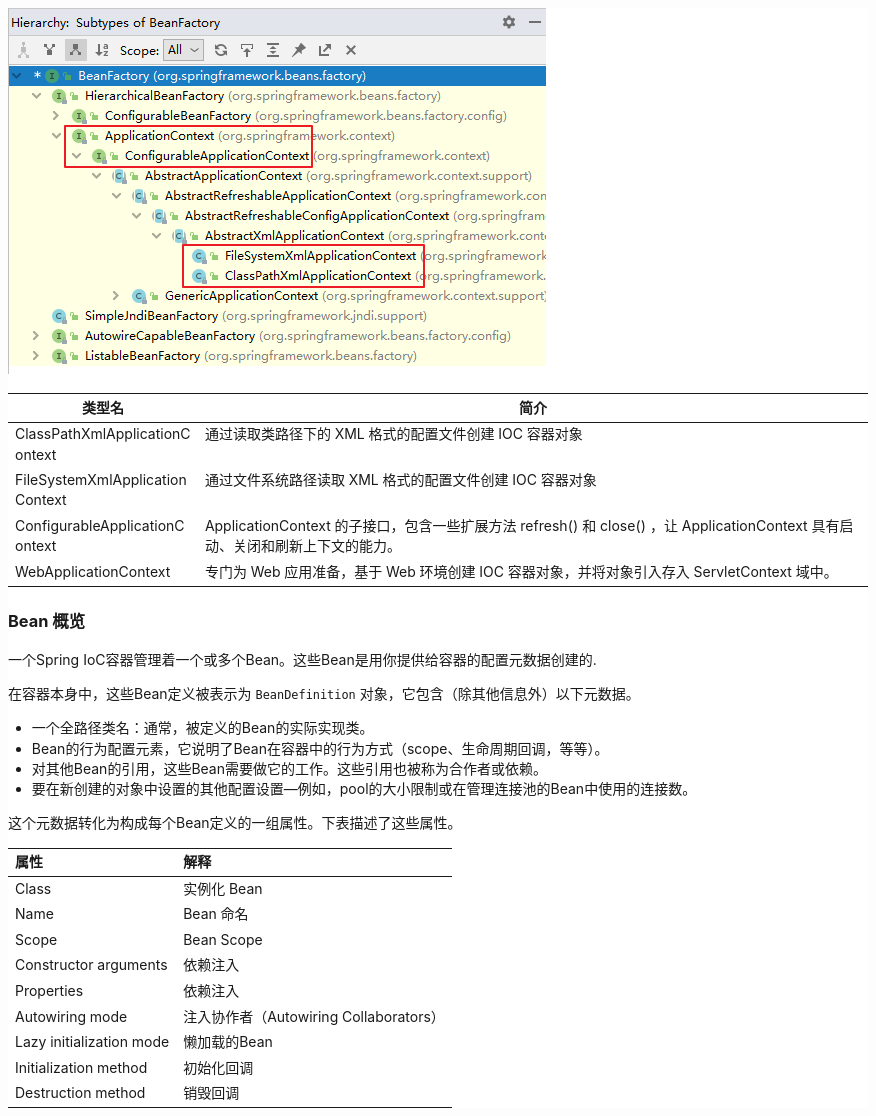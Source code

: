    ![image-20250122142444079](./assets/image-20250122142444079.png)

   | 类型名                          | 简介                                                         |
   | ------------------------------- | ------------------------------------------------------------ |
   | ClassPathXmlApplicationContext  | 通过读取类路径下的 XML 格式的配置文件创建 IOC 容器对象       |
   | FileSystemXmlApplicationContext | 通过文件系统路径读取 XML 格式的配置文件创建 IOC 容器对象     |
   | ConfigurableApplicationContext  | ApplicationContext 的子接口，包含一些扩展方法 refresh() 和 close() ，让 ApplicationContext 具有启动、关闭和刷新上下文的能力。 |
   | WebApplicationContext           | 专门为 Web 应用准备，基于 Web 环境创建 IOC 容器对象，并将对象引入存入 ServletContext 域中。 |

### Bean 概览

一个Spring IoC容器管理着一个或多个Bean。这些Bean是用你提供给容器的配置元数据创建的.

在容器本身中，这些Bean定义被表示为 `BeanDefinition` 对象，它包含（除其他信息外）以下元数据。

- 一个全路径类名：通常，被定义的Bean的实际实现类。
- Bean的行为配置元素，它说明了Bean在容器中的行为方式（scope、生命周期回调，等等）。
- 对其他Bean的引用，这些Bean需要做它的工作。这些引用也被称为合作者或依赖。
- 要在新创建的对象中设置的其他配置设置—例如，pool的大小限制或在管理连接池的Bean中使用的连接数。

这个元数据转化为构成每个Bean定义的一组属性。下表描述了这些属性。

| 属性                     | 解释                                   |
| :----------------------- | :------------------------------------- |
| Class                    | 实例化 Bean                            |
| Name                     | Bean 命名                              |
| Scope                    | Bean Scope                             |
| Constructor arguments    | 依赖注入                               |
| Properties               | 依赖注入                               |
| Autowiring mode          | 注入协作者（Autowiring Collaborators） |
| Lazy initialization mode | 懒加载的Bean                           |
| Initialization method    | 初始化回调                             |
| Destruction method       | 销毁回调                               |
